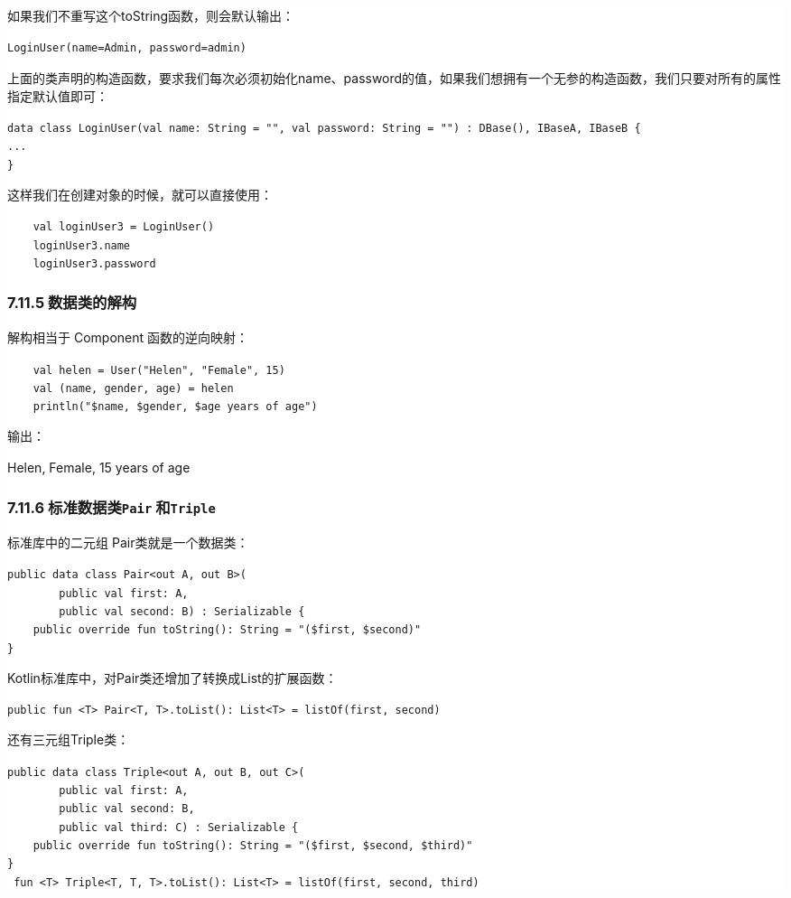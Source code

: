 如果我们不重写这个toString函数，则会默认输出：
```
LoginUser(name=Admin, password=admin)
```

上面的类声明的构造函数，要求我们每次必须初始化name、password的值，如果我们想拥有一个无参的构造函数，我们只要对所有的属性指定默认值即可：

```
data class LoginUser(val name: String = "", val password: String = "") : DBase(), IBaseA, IBaseB {
...
}
```

这样我们在创建对象的时候，就可以直接使用：

```
    val loginUser3 = LoginUser()
    loginUser3.name
    loginUser3.password
```




### 7.11.5 数据类的解构

解构相当于 Component 函数的逆向映射：

```
    val helen = User("Helen", "Female", 15)
    val (name, gender, age) = helen
    println("$name, $gender, $age years of age")
```

输出：

Helen, Female, 15 years of age


### 7.11.6 标准数据类`Pair` 和`Triple`

标准库中的二元组 Pair类就是一个数据类：
```
public data class Pair<out A, out B>(
        public val first: A,
        public val second: B) : Serializable {
    public override fun toString(): String = "($first, $second)"
}
``` 

Kotlin标准库中，对Pair类还增加了转换成List的扩展函数：
```
public fun <T> Pair<T, T>.toList(): List<T> = listOf(first, second)
```



还有三元组Triple类：

```
public data class Triple<out A, out B, out C>(
        public val first: A,
        public val second: B,
        public val third: C) : Serializable {
    public override fun toString(): String = "($first, $second, $third)"
}
 fun <T> Triple<T, T, T>.toList(): List<T> = listOf(first, second, third)

```

